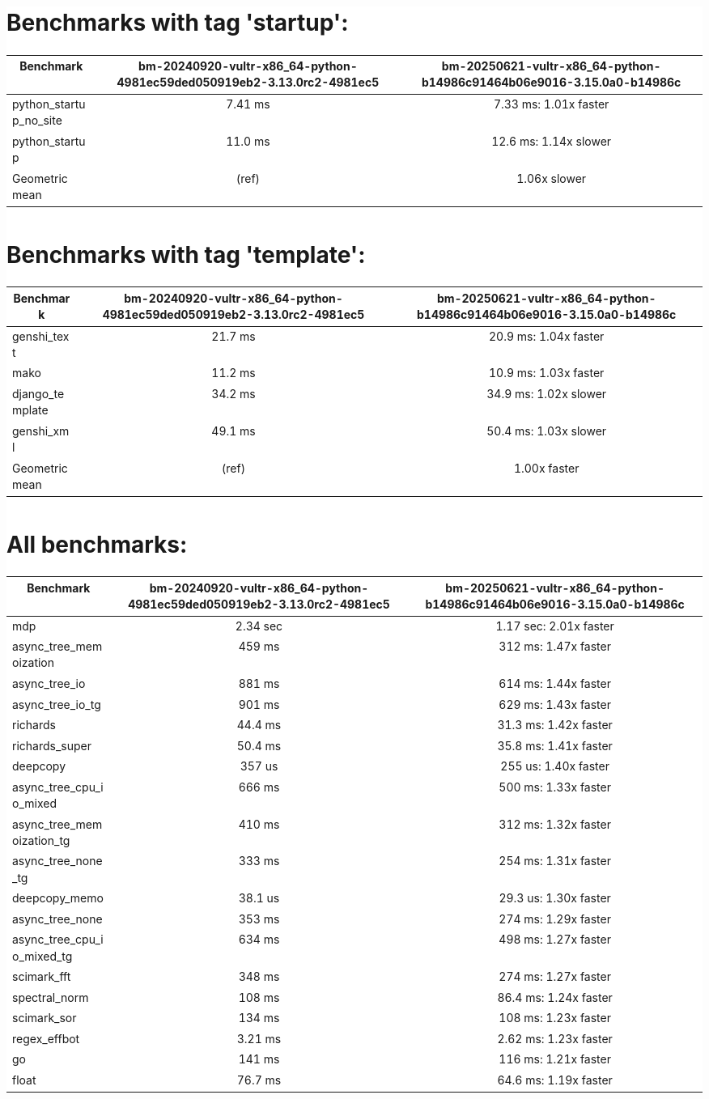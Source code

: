 Benchmarks with tag 'startup':
==============================

| Benchmark              | bm-20240920-vultr-x86_64-python-4981ec59ded050919eb2-3.13.0rc2-4981ec5 | bm-20250621-vultr-x86_64-python-b14986c91464b06e9016-3.15.0a0-b14986c |
|------------------------|:----------------------------------------------------------------------:|:---------------------------------------------------------------------:|
| python_startup_no_site | 7.41 ms                                                                | 7.33 ms: 1.01x faster                                                 |
| python_startup         | 11.0 ms                                                                | 12.6 ms: 1.14x slower                                                 |
| Geometric mean         | (ref)                                                                  | 1.06x slower                                                          |

Benchmarks with tag 'template':
===============================

| Benchmark       | bm-20240920-vultr-x86_64-python-4981ec59ded050919eb2-3.13.0rc2-4981ec5 | bm-20250621-vultr-x86_64-python-b14986c91464b06e9016-3.15.0a0-b14986c |
|-----------------|:----------------------------------------------------------------------:|:---------------------------------------------------------------------:|
| genshi_text     | 21.7 ms                                                                | 20.9 ms: 1.04x faster                                                 |
| mako            | 11.2 ms                                                                | 10.9 ms: 1.03x faster                                                 |
| django_template | 34.2 ms                                                                | 34.9 ms: 1.02x slower                                                 |
| genshi_xml      | 49.1 ms                                                                | 50.4 ms: 1.03x slower                                                 |
| Geometric mean  | (ref)                                                                  | 1.00x faster                                                          |

All benchmarks:
===============

| Benchmark                  | bm-20240920-vultr-x86_64-python-4981ec59ded050919eb2-3.13.0rc2-4981ec5 | bm-20250621-vultr-x86_64-python-b14986c91464b06e9016-3.15.0a0-b14986c |
|----------------------------|:----------------------------------------------------------------------:|:---------------------------------------------------------------------:|
| mdp                        | 2.34 sec                                                               | 1.17 sec: 2.01x faster                                                |
| async_tree_memoization     | 459 ms                                                                 | 312 ms: 1.47x faster                                                  |
| async_tree_io              | 881 ms                                                                 | 614 ms: 1.44x faster                                                  |
| async_tree_io_tg           | 901 ms                                                                 | 629 ms: 1.43x faster                                                  |
| richards                   | 44.4 ms                                                                | 31.3 ms: 1.42x faster                                                 |
| richards_super             | 50.4 ms                                                                | 35.8 ms: 1.41x faster                                                 |
| deepcopy                   | 357 us                                                                 | 255 us: 1.40x faster                                                  |
| async_tree_cpu_io_mixed    | 666 ms                                                                 | 500 ms: 1.33x faster                                                  |
| async_tree_memoization_tg  | 410 ms                                                                 | 312 ms: 1.32x faster                                                  |
| async_tree_none_tg         | 333 ms                                                                 | 254 ms: 1.31x faster                                                  |
| deepcopy_memo              | 38.1 us                                                                | 29.3 us: 1.30x faster                                                 |
| async_tree_none            | 353 ms                                                                 | 274 ms: 1.29x faster                                                  |
| async_tree_cpu_io_mixed_tg | 634 ms                                                                 | 498 ms: 1.27x faster                                                  |
| scimark_fft                | 348 ms                                                                 | 274 ms: 1.27x faster                                                  |
| spectral_norm              | 108 ms                                                                 | 86.4 ms: 1.24x faster                                                 |
| scimark_sor                | 134 ms                                                                 | 108 ms: 1.23x faster                                                  |
| regex_effbot               | 3.21 ms                                                                | 2.62 ms: 1.23x faster                                                 |
| go                         | 141 ms                                                                 | 116 ms: 1.21x faster                                                  |
| float                      | 76.7 ms                                                                | 64.6 ms: 1.19x faster                                                 |